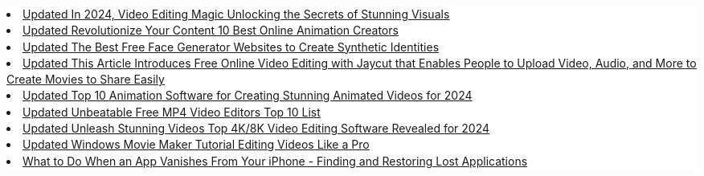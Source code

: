 <li><a href="https://video-ai-editor.techidaily.com/updated-in-2024-video-editing-magic-unlocking-the-secrets-of-stunning-visuals/"><u>Updated In 2024, Video Editing Magic Unlocking the Secrets of Stunning Visuals</u></a></li>
<li><a href="https://video-ai-editor.techidaily.com/updated-revolutionize-your-content-10-best-online-animation-creators/"><u>Updated Revolutionize Your Content 10 Best Online Animation Creators</u></a></li>
<li><a href="https://video-ai-editor.techidaily.com/updated-the-best-free-face-generator-websites-to-create-synthetic-identities/"><u>Updated The Best Free Face Generator Websites to Create Synthetic Identities</u></a></li>
<li><a href="https://video-ai-editor.techidaily.com/updated-this-article-introduces-free-online-video-editing-with-jaycut-that-enables-people-to-upload-video-audio-and-more-to-create-movies-to-share-easily/"><u>Updated This Article Introduces Free Online Video Editing with Jaycut that Enables People to Upload Video, Audio, and More to Create Movies to Share Easily</u></a></li>
<li><a href="https://video-ai-editor.techidaily.com/updated-top-10-animation-software-for-creating-stunning-animated-videos-for-2024/"><u>Updated Top 10 Animation Software for Creating Stunning Animated Videos for 2024</u></a></li>
<li><a href="https://video-ai-editor.techidaily.com/updated-unbeatable-free-mp4-video-editors-top-10-list/"><u>Updated Unbeatable Free MP4 Video Editors Top 10 List</u></a></li>
<li><a href="https://video-ai-editor.techidaily.com/updated-unleash-stunning-videos-top-4k8k-video-editing-software-revealed-for-2024/"><u>Updated Unleash Stunning Videos Top 4K/8K Video Editing Software Revealed for 2024</u></a></li>
<li><a href="https://video-ai-editor.techidaily.com/updated-windows-movie-maker-tutorial-editing-videos-like-a-pro/"><u>Updated Windows Movie Maker Tutorial Editing Videos Like a Pro</u></a></li>
<li><a href="https://video-ai-editor.techidaily.com/what-to-do-when-an-app-vanishes-from-your-iphone-finding-and-restoring-lost-applications/"><u>What to Do When an App Vanishes From Your iPhone - Finding and Restoring Lost Applications</u></a></li>
</ul></div>
